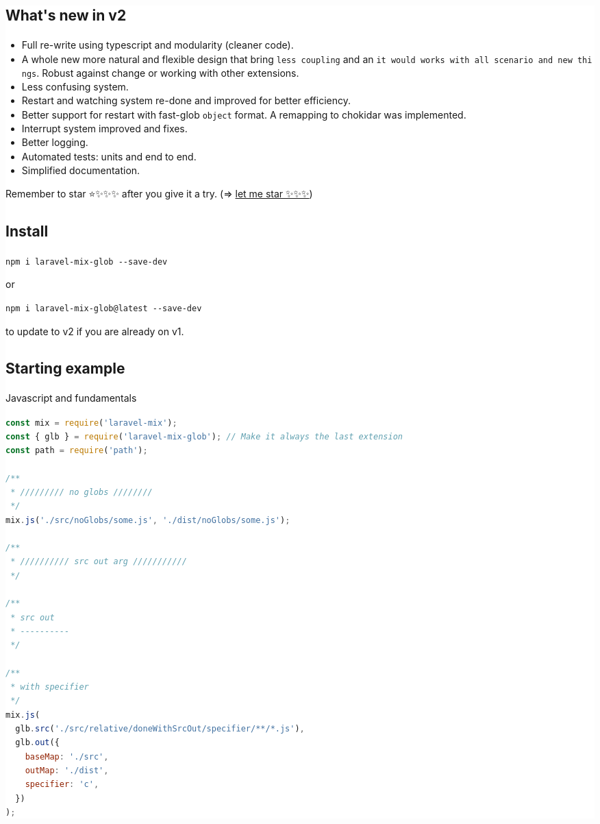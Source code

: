 ## What's new in v2

- Full re-write using typescript and modularity (cleaner code).
- A whole new more natural and flexible design that bring `less coupling` and an `it would works with all scenario and new things`. Robust against change or working with other extensions.
- Less confusing system.
- Restart and watching system re-done and improved for better efficiency.
- Better support for restart with fast-glob `object` format. A remapping  to chokidar was implemented.
- Interrupt system improved and fixes.
- Better logging.
- Automated tests: units and end to end.
- Simplified documentation.

Remember to star ⭐✨✨✨ after you give it a try. (=> [let me star ✨✨✨](https://github.com/MohamedLamineAllal/laravel-mix-glob))

## Install

```
npm i laravel-mix-glob --save-dev
```

or

```
npm i laravel-mix-glob@latest --save-dev
```
to update to v2 if you are already on v1.

## Starting example

Javascript and fundamentals

```js
const mix = require('laravel-mix');
const { glb } = require('laravel-mix-glob'); // Make it always the last extension
const path = require('path');

/**
 * ///////// no globs ////////
 */
mix.js('./src/noGlobs/some.js', './dist/noGlobs/some.js');

/**
 * ////////// src out arg ///////////
 */

/**
 * src out
 * ----------
 */

/**
 * with specifier
 */
mix.js(
  glb.src('./src/relative/doneWithSrcOut/specifier/**/*.js'), 
  glb.out({
    baseMap: './src',
    outMap: './dist',
    specifier: 'c',
  })
);

```